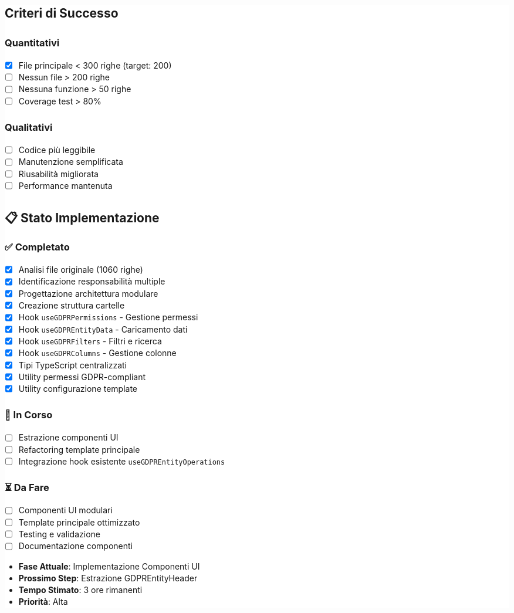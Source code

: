 ## Criteri di Successo

### Quantitativi
- [x] File principale < 300 righe (target: 200)
- [ ] Nessun file > 200 righe
- [ ] Nessuna funzione > 50 righe
- [ ] Coverage test > 80%

### Qualitativi
- [ ] Codice più leggibile
- [ ] Manutenzione semplificata
- [ ] Riusabilità migliorata
- [ ] Performance mantenuta

## 📋 Stato Implementazione

### ✅ Completato
- [x] Analisi file originale (1060 righe)
- [x] Identificazione responsabilità multiple
- [x] Progettazione architettura modulare
- [x] Creazione struttura cartelle
- [x] Hook `useGDPRPermissions` - Gestione permessi
- [x] Hook `useGDPREntityData` - Caricamento dati
- [x] Hook `useGDPRFilters` - Filtri e ricerca
- [x] Hook `useGDPRColumns` - Gestione colonne
- [x] Tipi TypeScript centralizzati
- [x] Utility permessi GDPR-compliant
- [x] Utility configurazione template

### 🔄 In Corso
- [ ] Estrazione componenti UI
- [ ] Refactoring template principale
- [ ] Integrazione hook esistente `useGDPREntityOperations`

### ⏳ Da Fare
- [ ] Componenti UI modulari
- [ ] Template principale ottimizzato
- [ ] Testing e validazione
- [ ] Documentazione componenti

- **Fase Attuale**: Implementazione Componenti UI
- **Prossimo Step**: Estrazione GDPREntityHeader
- **Tempo Stimato**: 3 ore rimanenti
- **Priorità**: Alta